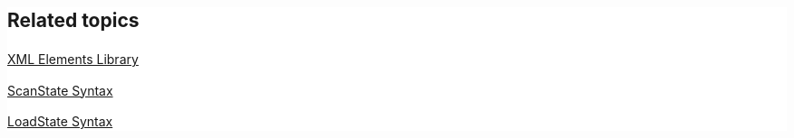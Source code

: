 ## Related topics


[XML Elements Library](usmt-xml-elements-library.md)

[ScanState Syntax](usmt-scanstate-syntax.md)

[LoadState Syntax](usmt-loadstate-syntax.md)

 

 





